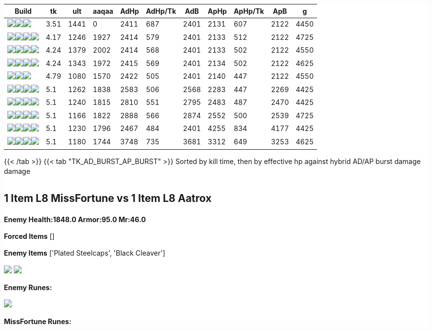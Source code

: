 



 Build |tk|ult|aaqaa|AdHp|AdHp/Tk|AdB|ApHp|ApHp/Tk|ApB|g
-|-|-|-|-|-|-|-|-|-|-
![](/item/3142.png)![](/item/1055.png)![](/item/1038.png)|3.51|1441|0|2411|687|2401|2131|607|2122|4450
![](/item/3095.png)![](/item/2422.png)![](/item/1055.png)![](/item/1037.png)|4.17|1246|1927|2414|579|2401|2133|512|2122|4725
![](/item/6695.png)![](/item/2422.png)![](/item/1055.png)![](/item/1038.png)|4.24|1379|2002|2414|568|2401|2133|502|2122|4550
![](/item/3036.png)![](/item/2422.png)![](/item/1055.png)![](/item/1037.png)|4.24|1343|1972|2415|569|2401|2134|502|2122|4625
![](/item/3046.png)![](/item/1055.png)![](/item/1038.png)|4.79|1080|1570|2422|505|2401|2140|447|2122|4550
![](/item/6692.png)![](/item/2422.png)![](/item/1055.png)![](/item/1037.png)|5.1|1262|1838|2583|506|2568|2283|447|2269|4425
![](/item/3814.png)![](/item/2422.png)![](/item/1055.png)![](/item/1037.png)|5.1|1240|1815|2810|551|2795|2483|487|2470|4425
![](/item/3161.png)![](/item/2422.png)![](/item/1055.png)![](/item/1037.png)|5.1|1166|1822|2888|566|2874|2552|500|2539|4725
![](/item/3156.png)![](/item/2422.png)![](/item/1055.png)![](/item/1037.png)|5.1|1230|1796|2467|484|2401|4255|834|4177|4425
![](/item/6673.png)![](/item/2422.png)![](/item/1055.png)![](/item/1037.png)|5.1|1180|1744|3748|735|3681|3312|649|3253|4625
{{< /tab >}}
{{< tab "TK_AD_BURST_AP_BURST" >}}
Sorted by kill time, then by effective hp against hybrid AD/AP burst damage damage
## 1 Item L8 MissFortune vs 1 Item L8 Aatrox

**Enemy Health:1848.0 Armor:95.0 Mr:46.0**


**Forced Items** []








**Enemy Items** ['Plated Steelcaps', 'Black Cleaver']





![](/item/3047.png)
![](/item/3071.png)



**Enemy Runes:**





![](/StatMods/StatModsArmorIcon.png)



**MissFortune Runes:**

